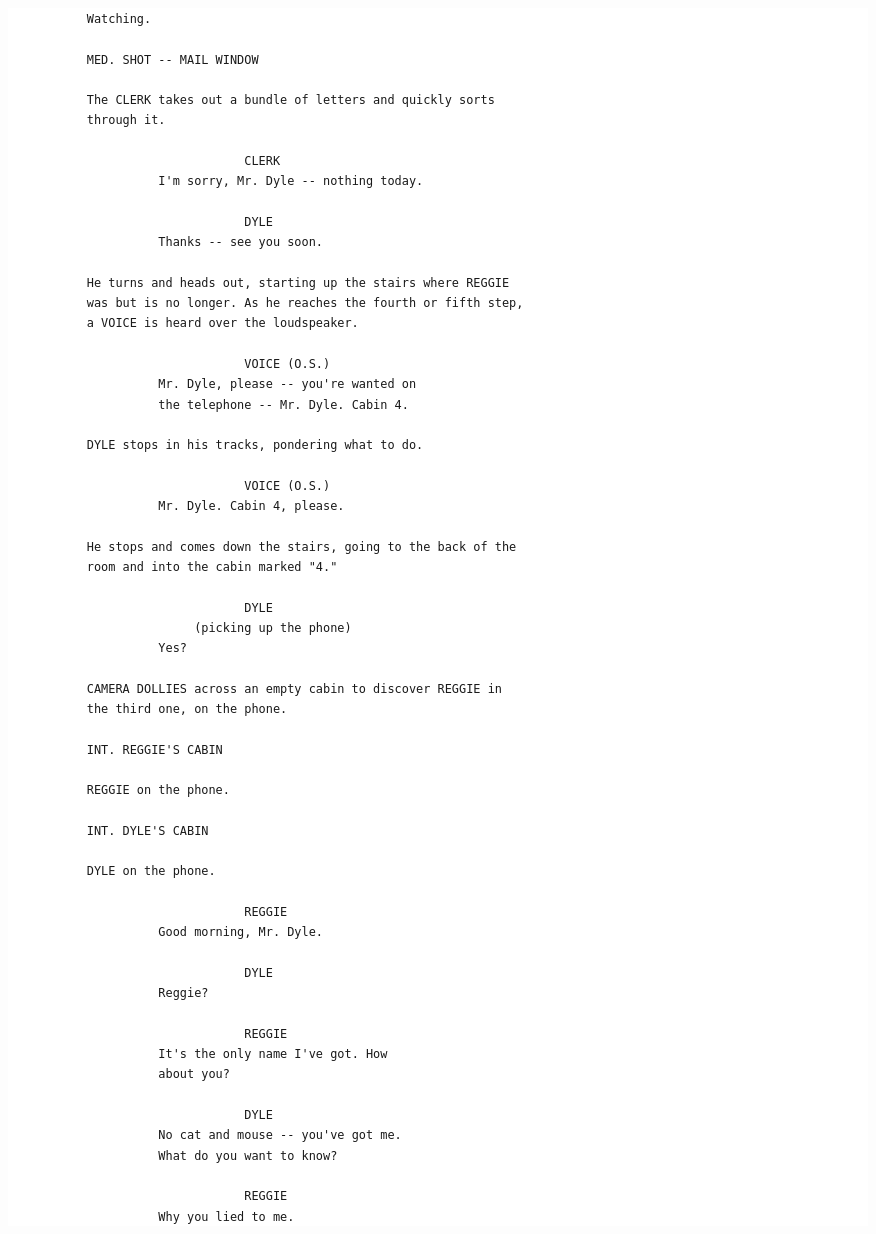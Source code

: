                Watching.

               MED. SHOT -- MAIL WINDOW

               The CLERK takes out a bundle of letters and quickly sorts 
               through it.

                                     CLERK
                         I'm sorry, Mr. Dyle -- nothing today.

                                     DYLE
                         Thanks -- see you soon.

               He turns and heads out, starting up the stairs where REGGIE 
               was but is no longer. As he reaches the fourth or fifth step, 
               a VOICE is heard over the loudspeaker.

                                     VOICE (O.S.)
                         Mr. Dyle, please -- you're wanted on 
                         the telephone -- Mr. Dyle. Cabin 4.

               DYLE stops in his tracks, pondering what to do.

                                     VOICE (O.S.)
                         Mr. Dyle. Cabin 4, please.

               He stops and comes down the stairs, going to the back of the 
               room and into the cabin marked "4."

                                     DYLE
                              (picking up the phone)
                         Yes?

               CAMERA DOLLIES across an empty cabin to discover REGGIE in 
               the third one, on the phone.

               INT. REGGIE'S CABIN

               REGGIE on the phone. 

               INT. DYLE'S CABIN

               DYLE on the phone.

                                     REGGIE
                         Good morning, Mr. Dyle.

                                     DYLE
                         Reggie?

                                     REGGIE
                         It's the only name I've got. How 
                         about you?

                                     DYLE
                         No cat and mouse -- you've got me. 
                         What do you want to know?

                                     REGGIE
                         Why you lied to me.
